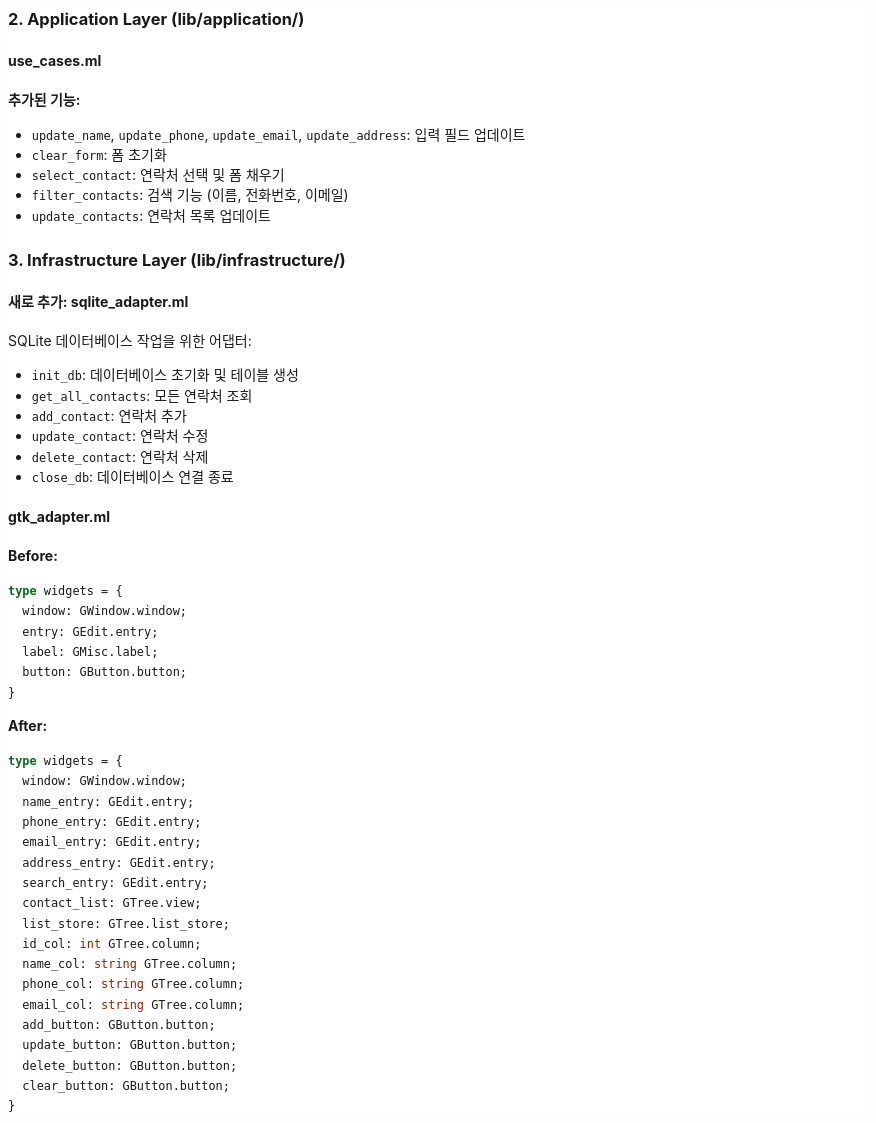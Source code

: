 ### 2. Application Layer (lib/application/)

#### use_cases.ml
**추가된 기능:**
- `update_name`, `update_phone`, `update_email`, `update_address`: 입력 필드 업데이트
- `clear_form`: 폼 초기화
- `select_contact`: 연락처 선택 및 폼 채우기
- `filter_contacts`: 검색 기능 (이름, 전화번호, 이메일)
- `update_contacts`: 연락처 목록 업데이트

### 3. Infrastructure Layer (lib/infrastructure/)

#### 새로 추가: sqlite_adapter.ml
SQLite 데이터베이스 작업을 위한 어댑터:
- `init_db`: 데이터베이스 초기화 및 테이블 생성
- `get_all_contacts`: 모든 연락처 조회
- `add_contact`: 연락처 추가
- `update_contact`: 연락처 수정
- `delete_contact`: 연락처 삭제
- `close_db`: 데이터베이스 연결 종료

#### gtk_adapter.ml
**Before:**
```ocaml
type widgets = {
  window: GWindow.window;
  entry: GEdit.entry;
  label: GMisc.label;
  button: GButton.button;
}
```

**After:**
```ocaml
type widgets = {
  window: GWindow.window;
  name_entry: GEdit.entry;
  phone_entry: GEdit.entry;
  email_entry: GEdit.entry;
  address_entry: GEdit.entry;
  search_entry: GEdit.entry;
  contact_list: GTree.view;
  list_store: GTree.list_store;
  id_col: int GTree.column;
  name_col: string GTree.column;
  phone_col: string GTree.column;
  email_col: string GTree.column;
  add_button: GButton.button;
  update_button: GButton.button;
  delete_button: GButton.button;
  clear_button: GButton.button;
}
```
